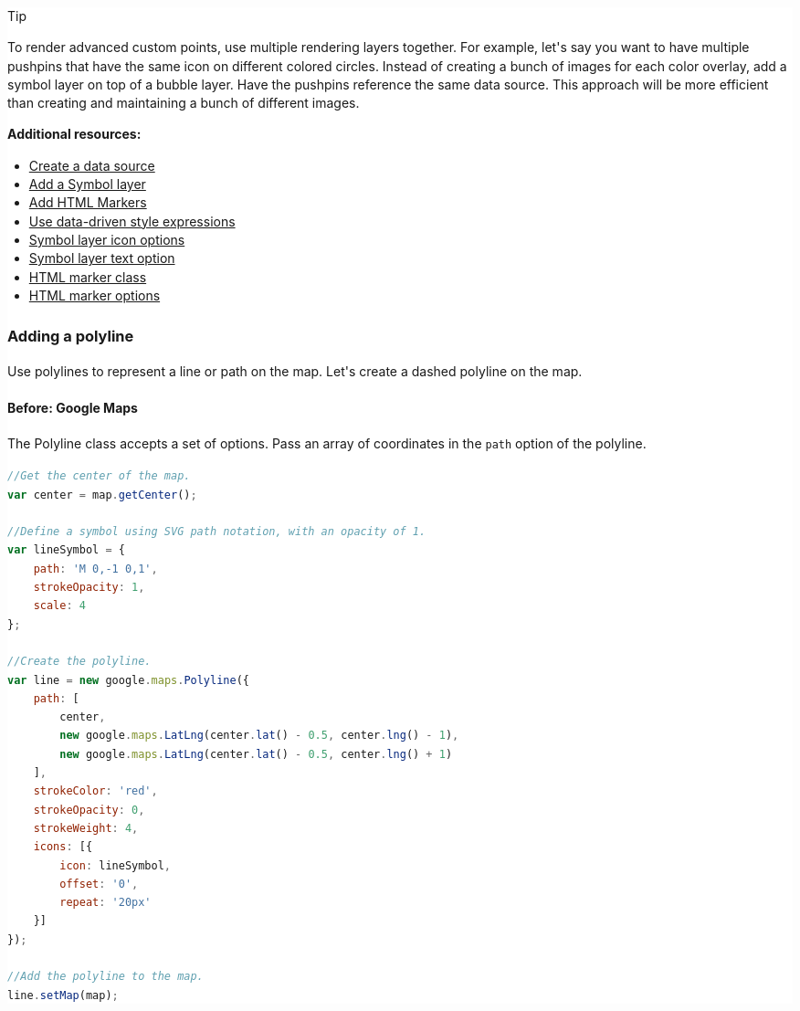 > [!TIP]
> To render advanced custom points, use multiple rendering layers together. For example, let's say you want to have multiple pushpins that have the same icon on different colored circles. Instead of creating a bunch of images for each color overlay, add a symbol layer on top of a bubble layer. Have the pushpins reference the same data source. This approach will be more efficient than creating and maintaining a bunch of different images.

**Additional resources:**

- [Create a data source](create-data-source-web-sdk.md)
- [Add a Symbol layer](map-add-pin.md)
- [Add HTML Markers](map-add-custom-html.md)
- [Use data-driven style expressions](data-driven-style-expressions-web-sdk.md)
- [Symbol layer icon options](https://docs.microsoft.com/javascript/api/azure-maps-control/atlas.iconoptions)
- [Symbol layer text option](https://docs.microsoft.com/javascript/api/azure-maps-control/atlas.textoptions)
- [HTML marker class](https://docs.microsoft.com/javascript/api/azure-maps-control/atlas.htmlmarker)
- [HTML marker options](https://docs.microsoft.com/javascript/api/azure-maps-control/atlas.htmlmarkeroptions)

### Adding a polyline

Use polylines to represent a line or path on the map. Let's create a dashed polyline on the map.

#### Before: Google Maps

The Polyline class accepts a set of options. Pass an array of coordinates in the `path` option of the polyline.

```javascript
//Get the center of the map.
var center = map.getCenter();

//Define a symbol using SVG path notation, with an opacity of 1.
var lineSymbol = {
    path: 'M 0,-1 0,1',
    strokeOpacity: 1,
    scale: 4
};

//Create the polyline.
var line = new google.maps.Polyline({
    path: [
        center,
        new google.maps.LatLng(center.lat() - 0.5, center.lng() - 1),
        new google.maps.LatLng(center.lat() - 0.5, center.lng() + 1)
    ],
    strokeColor: 'red',
    strokeOpacity: 0,
    strokeWeight: 4,
    icons: [{
        icon: lineSymbol,
        offset: '0',
        repeat: '20px'
    }]
});

//Add the polyline to the map.
line.setMap(map);
```
